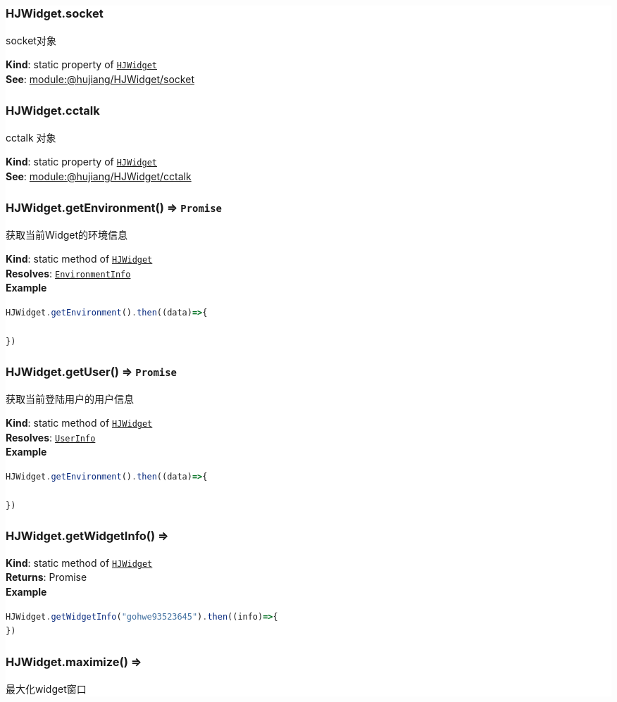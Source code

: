 <a name="module_HJWidget.socket"></a>

### HJWidget.socket
socket对象

**Kind**: static property of <code>[HJWidget](#module_HJWidget)</code>  
**See**: [module:@hujiang/HJWidget/socket](module:@hujiang/HJWidget/socket)  
<a name="module_HJWidget.cctalk"></a>

### HJWidget.cctalk
cctalk 对象

**Kind**: static property of <code>[HJWidget](#module_HJWidget)</code>  
**See**: [module:@hujiang/HJWidget/cctalk](module:@hujiang/HJWidget/cctalk)  
<a name="module_HJWidget.getEnvironment"></a>

### HJWidget.getEnvironment() ⇒ <code>Promise</code>
获取当前Widget的环境信息

**Kind**: static method of <code>[HJWidget](#module_HJWidget)</code>  
**Resolves**: <code>[EnvironmentInfo](#module_HJWidget..EnvironmentInfo)</code>  
**Example**  
```js
HJWidget.getEnvironment().then((data)=>{

})
```
<a name="module_HJWidget.getUser"></a>

### HJWidget.getUser() ⇒ <code>Promise</code>
获取当前登陆用户的用户信息

**Kind**: static method of <code>[HJWidget](#module_HJWidget)</code>  
**Resolves**: <code>[UserInfo](#module_HJWidget/cctalk..UserInfo)</code>  
**Example**  
```js
HJWidget.getEnvironment().then((data)=>{

})
```
<a name="module_HJWidget.getWidgetInfo"></a>

### HJWidget.getWidgetInfo() ⇒
**Kind**: static method of <code>[HJWidget](#module_HJWidget)</code>  
**Returns**: Promise  
**Example**  
```js
HJWidget.getWidgetInfo("gohwe93523645").then((info)=>{
})
```
<a name="module_HJWidget.maximize"></a>

### HJWidget.maximize() ⇒
最大化widget窗口
